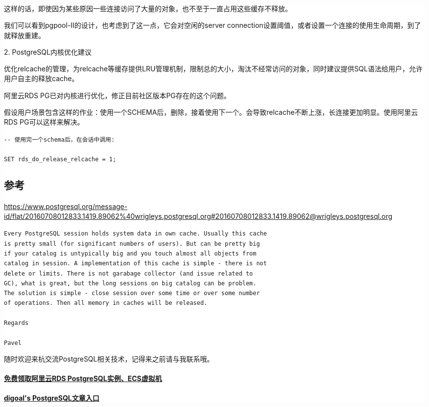 这样的话，即使因为某些原因一些连接访问了大量的对象，也不至于一直占用这些缓存不释放。    
  
我们可以看到pgpool-II的设计，也考虑到了这一点，它会对空闲的server connection设置阈值，或者设置一个连接的使用生命周期，到了就释放重建。    
    
    
2\. PostgreSQL内核优化建议     
  
优化relcache的管理，为relcache等缓存提供LRU管理机制，限制总的大小，淘汰不经常访问的对象，同时建议提供SQL语法给用户，允许用户自主的释放cache。    
    
阿里云RDS PG已对内核进行优化，修正目前社区版本PG存在的这个问题。    
   
假设用户场景包含这样的作业：使用一个SCHEMA后，删除，接着使用下一个。会导致relcache不断上涨，长连接更加明显。使用阿里云RDS PG可以这样来解决。     
  
```
-- 使用完一个schema后，在会话中调用:

SET rds_do_release_relcache = 1;
```
  
  
## 参考    
https://www.postgresql.org/message-id/flat/20160708012833.1419.89062%40wrigleys.postgresql.org#20160708012833.1419.89062@wrigleys.postgresql.org  
  
```  
Every PostgreSQL session holds system data in own cache. Usually this cache  
is pretty small (for significant numbers of users). But can be pretty big  
if your catalog is untypically big and you touch almost all objects from  
catalog in session. A implementation of this cache is simple - there is not  
delete or limits. There is not garabage collector (and issue related to  
GC), what is great, but the long sessions on big catalog can be problem.  
The solution is simple - close session over some time or over some number  
of operations. Then all memory in caches will be released.  
  
Regards   
  
Pavel   
```  
    
随时欢迎来杭交流PostgreSQL相关技术，记得来之前请与我联系哦。    
        
                                                  
                                                          
                         
  
  
  
  
  
  
  
  
  
  
  
  
  
#### [免费领取阿里云RDS PostgreSQL实例、ECS虚拟机](https://free.aliyun.com/ "57258f76c37864c6e6d23383d05714ea")
  
  
#### [digoal's PostgreSQL文章入口](https://github.com/digoal/blog/blob/master/README.md "22709685feb7cab07d30f30387f0a9ae")
  